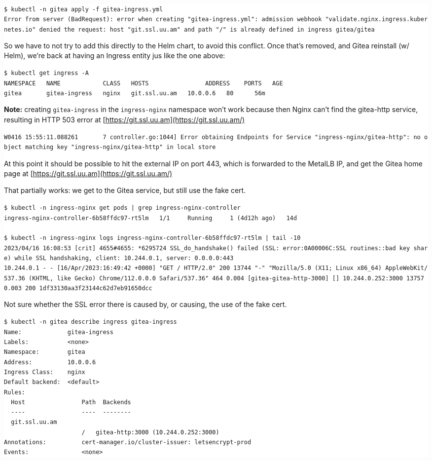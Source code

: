 ```
$ kubectl -n gitea apply -f gitea-ingress.yml
Error from server (BadRequest): error when creating "gitea-ingress.yml": admission webhook "validate.nginx.ingress.kubernetes.io" denied the request: host "git.ssl.uu.am" and path "/" is already defined in ingress gitea/gitea
```

So we have to not try to add this directly to the Helm
chart, to avoid this conflict. Once that’s removed,
and Gitea reinstall (w/ Helm), we’re back at having an
Ingress entity jus like the one above:

```
$ kubectl get ingress -A
NAMESPACE   NAME            CLASS   HOSTS                ADDRESS    PORTS   AGE
gitea       gitea-ingress   nginx   git.ssl.uu.am   10.0.0.6   80      56m
```

**Note:** creating `gitea-ingress` in the
`ingress-nginx` namespace won’t work because then
Nginx can’t find the gitea-http service, resulting in
HTTP 503 error at
[https://git.ssl.uu.am](https://git.ssl.uu.am/)

```
W0416 15:55:11.088261       7 controller.go:1044] Error obtaining Endpoints for Service "ingress-nginx/gitea-http": no object matching key "ingress-nginx/gitea-http" in local store
```

At this point it should be possible to hit the
external IP on port 443, which is forwarded to the
MetalLB IP, and get the Gitea home page at
[https://git.ssl.uu.am](https://git.ssl.uu.am/)

That partially works: we get to the Gitea service,
but still use the fake cert.

```
$ kubectl -n ingress-nginx get pods | grep ingress-nginx-controller
ingress-nginx-controller-6b58ffdc97-rt5lm   1/1     Running     1 (4d12h ago)   14d

$ kubectl -n ingress-nginx logs ingress-nginx-controller-6b58ffdc97-rt5lm | tail -10
2023/04/16 16:08:53 [crit] 4655#4655: *6295724 SSL_do_handshake() failed (SSL: error:0A00006C:SSL routines::bad key share) while SSL handshaking, client: 10.244.0.1, server: 0.0.0.0:443
10.244.0.1 - - [16/Apr/2023:16:49:42 +0000] "GET / HTTP/2.0" 200 13744 "-" "Mozilla/5.0 (X11; Linux x86_64) AppleWebKit/537.36 (KHTML, like Gecko) Chrome/112.0.0.0 Safari/537.36" 464 0.004 [gitea-gitea-http-3000] [] 10.244.0.252:3000 13757 0.003 200 1df33130aa3f23144c62d7eb91650dcc
```

Not sure whether the SSL error there is caused by,
or causing, the use of the fake cert.

```
$ kubectl -n gitea describe ingress gitea-ingress
Name:             gitea-ingress
Labels:           <none>
Namespace:        gitea
Address:          10.0.0.6
Ingress Class:    nginx
Default backend:  <default>
Rules:
  Host                Path  Backends
  ----                ----  --------
  git.ssl.uu.am  
                      /   gitea-http:3000 (10.244.0.252:3000)
Annotations:          cert-manager.io/cluster-issuer: letsencrypt-prod
Events:               <none>
```
